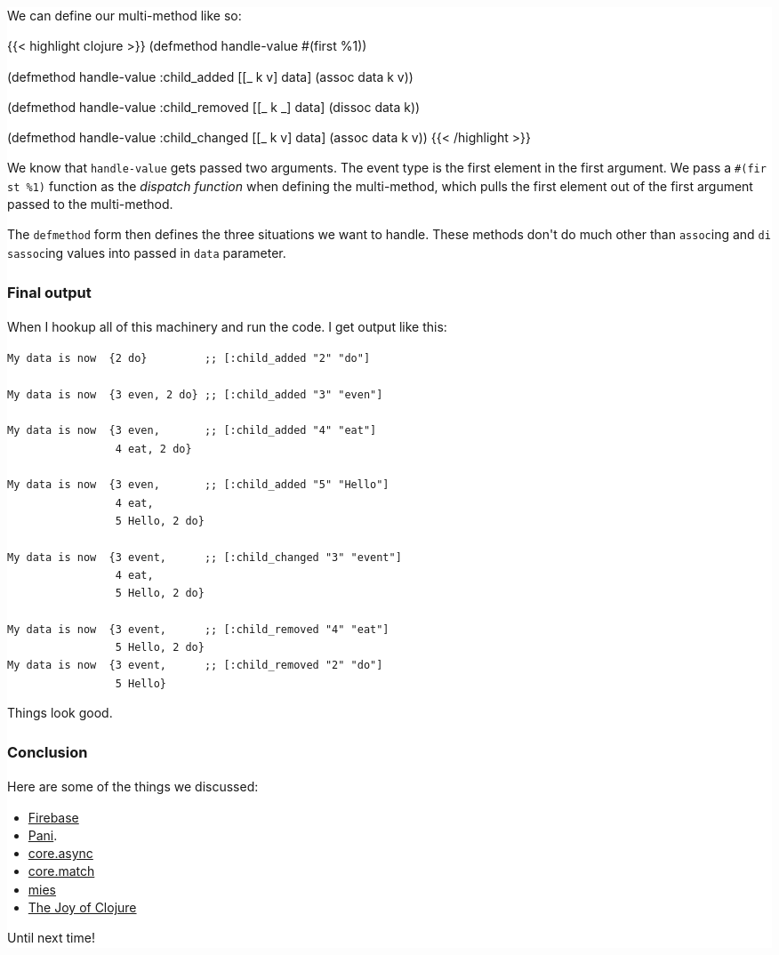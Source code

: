 We can define our multi-method like so:

{{<  highlight clojure  >}}
(defmethod handle-value #(first %1))

(defmethod handle-value :child_added [[_ k v] data]
  (assoc data k v))

(defmethod handle-value :child_removed [[_ k _] data]
  (dissoc data k))

(defmethod handle-value :child_changed [[_ k v] data]
  (assoc data k v))
{{< /highlight >}}

We know that `handle-value` gets passed two arguments.  The event type is the first element in the first argument.  We pass a `#(first %1)` function as the _dispatch function_ when defining the multi-method, which pulls the first element out of the first argument passed to the multi-method.

The `defmethod` form then defines the three situations we want to handle.  These methods don't do much other than `assoc`ing and `disassoc`ing values into passed in `data` parameter.

### Final output
When I hookup all of this machinery and run the code.  I get output like this:

    My data is now  {2 do}         ;; [:child_added "2" "do"]

    My data is now  {3 even, 2 do} ;; [:child_added "3" "even"]

    My data is now  {3 even,       ;; [:child_added "4" "eat"]
                     4 eat, 2 do}

    My data is now  {3 even,       ;; [:child_added "5" "Hello"]
                     4 eat,
                     5 Hello, 2 do}

    My data is now  {3 event,      ;; [:child_changed "3" "event"]
                     4 eat,
                     5 Hello, 2 do}

    My data is now  {3 event,      ;; [:child_removed "4" "eat"]
                     5 Hello, 2 do}
    My data is now  {3 event,      ;; [:child_removed "2" "do"]
                     5 Hello}

Things look good.

### Conclusion
Here are some of the things we discussed:

- [Firebase](https://www.firebase.com/)
- [Pani](https://github.com/verma/pani).
- [core.async](https://github.com/clojure/core.async)
- [core.match](https://github.com/clojure/core.match)
- [mies](https://github.com/swannodette/mies)
- [The Joy of Clojure](http://joyofclojure.com/)

Until next time!
